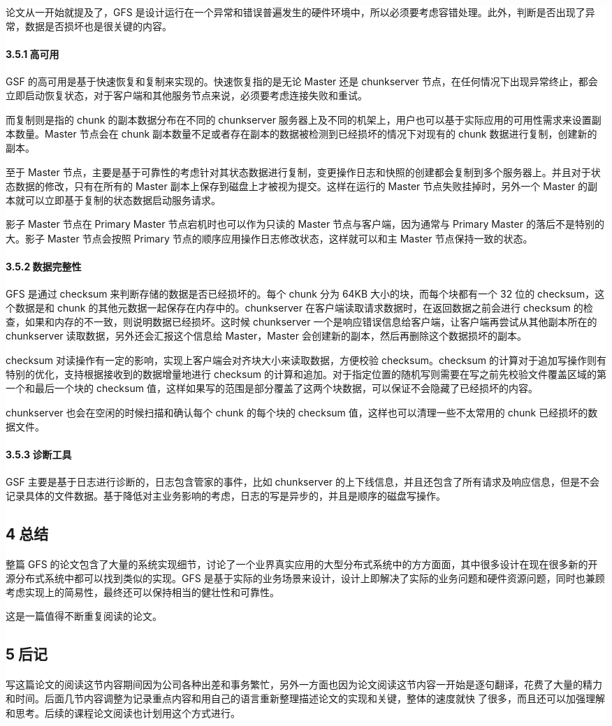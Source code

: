 论文从一开始就提及了，GFS 是设计运行在一个异常和错误普遍发生的硬件环境中，所以必须要考虑容错处理。此外，判断是否出现了异常，数据是否损坏也是很关键的内容。

#### 3.5.1 高可用

GSF 的高可用是基于快速恢复和复制来实现的。快速恢复指的是无论 Master 还是 chunkserver 节点，在任何情况下出现异常终止，都会立即启动恢复状态，对于客户端和其他服务节点来说，必须要考虑连接失败和重试。

而复制则是指的 chunk 的副本数据分布在不同的 chunkserver 服务器上及不同的机架上，用户也可以基于实际应用的可用性需求来设置副本数量。Master 节点会在 chunk 副本数量不足或者存在副本的数据被检测到已经损坏的情况下对现有的 chunk 数据进行复制，创建新的副本。

至于 Master 节点，主要是基于可靠性的考虑针对其状态数据进行复制，变更操作日志和快照的创建都会复制到多个服务器上。并且对于状态数据的修改，只有在所有的 Master 副本上保存到磁盘上才被视为提交。这样在运行的 Master 节点失败挂掉时，另外一个 Master 的副本就可以立即基于复制的状态数据启动服务请求。

影子 Master 节点在 Primary Master 节点宕机时也可以作为只读的 Master 节点与客户端，因为通常与 Primary Master 的落后不是特别的大。影子 Master 节点会按照 Primary 节点的顺序应用操作日志修改状态，这样就可以和主 Master 节点保持一致的状态。

#### 3.5.2 数据完整性

GFS 是通过 checksum 来判断存储的数据是否已经损坏的。每个 chunk 分为 64KB 大小的块，而每个块都有一个 32 位的 checksum，这个数据是和 chunk 的其他元数据一起保存在内存中的。chunkserver 在客户端读取请求数据时，在返回数据之前会进行 checksum 的检查，如果和内存的不一致，则说明数据已经损坏。这时候 chunkserver 一个是响应错误信息给客户端，让客户端再尝试从其他副本所在的 chunkserver 读取数据，另外还会汇报这个信息给 Master，Master 会创建新的副本，然后再删除这个数据损坏的副本。

checksum 对读操作有一定的影响，实现上客户端会对齐块大小来读取数据，方便校验 checksum。checksum 的计算对于追加写操作则有特别的优化，支持根据接收到的数据增量地进行 checksum 的计算和追加。对于指定位置的随机写则需要在写之前先校验文件覆盖区域的第一个和最后一个块的 checksum 值，这样如果写的范围是部分覆盖了这两个块数据，可以保证不会隐藏了已经损坏的内容。

chunkserver  也会在空闲的时候扫描和确认每个 chunk 的每个块的 checksum 值，这样也可以清理一些不太常用的 chunk 已经损坏的数据文件。

#### 3.5.3 诊断工具

GSF 主要是基于日志进行诊断的，日志包含管家的事件，比如 chunkserver 的上下线信息，并且还包含了所有请求及响应信息，但是不会记录具体的文件数据。基于降低对主业务影响的考虑，日志的写是异步的，并且是顺序的磁盘写操作。

## 4 总结

整篇 GFS 的论文包含了大量的系统实现细节，讨论了一个业界真实应用的大型分布式系统中的方方面面，其中很多设计在现在很多新的开源分布式系统中都可以找到类似的实现。GFS 是基于实际的业务场景来设计，设计上即解决了实际的业务问题和硬件资源问题，同时也兼顾考虑实现上的简易性，最终还可以保持相当的健壮性和可靠性。

这是一篇值得不断重复阅读的论文。

## 5 后记

写这篇论文的阅读这节内容期间因为公司各种出差和事务繁忙，另外一方面也因为论文阅读这节内容一开始是逐句翻译，花费了大量的精力和时间。后面几节内容调整为记录重点内容和用自己的语言重新整理描述论文的实现和关键，整体的速度就快 了很多，而且还可以加强理解和思考。后续的课程论文阅读也计划用这个方式进行。
